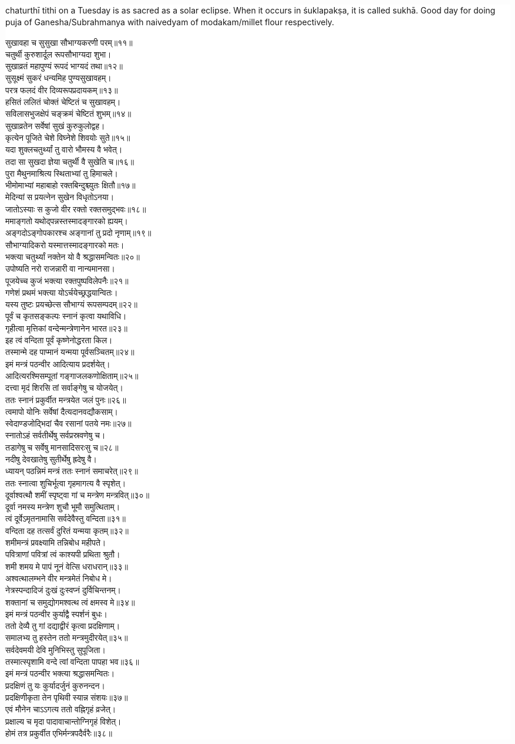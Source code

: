

chaturthī tithi on a Tuesday is as sacred as a solar eclipse. When it occurs in śuklapakṣa, it is called sukhā. Good day for doing puja of Ganesha/Subrahmanya with naivedyam of modakam/millet flour respectively.

सुखावहा च सुसुखा सौभाग्यकरणी परम्॥११॥  
चतुर्थी कुरुशार्दूल रूपसौभाग्यदा शुभा।  
सुखाव्रतं महापुण्यं रूपदं भाग्यदं तथा॥१२॥  
सुसूक्ष्मं सुकरं धन्यमिह पुण्यसुखावहम्।  
परत्र फलदं वीर दिव्यरूपप्रदायकम्॥१३॥  
हसितं ललितं चोक्तं चेष्टितं च सुखावहम्।  
सविलासभुजक्षेपं चङ्क्रमं चेष्टितं शुभम्॥१४॥  
सुखाव्रतेन सर्वेषां सुखं कुरुकुलोद्वह।  
कृत्येन पूजिते चेशे विघ्नेशे शिवयोः सुते॥१५॥  
यदा शुक्लचतुर्थ्यां तु वारो भौमस्य वै भवेत्।  
तदा सा सुखदा ज्ञेया चतुर्थी वै सुखेति च॥१६॥  
पुरा मैथुनमाश्रित्य स्थिताभ्यां तु हिमाचले।  
भीमोमाभ्यां महाबाहो रक्तबिन्दुश्च्युतः क्षितौ॥१७॥  
मेदिन्यां स प्रयत्नेन सुखेन विधृतोऽनया।  
जातोऽस्याः स कुजो वीर रक्तो रक्तसमुद्भवः॥१८॥  
ममाङ्गतो यथोद्पन्नस्तस्मादङ्गारको ह्ययम्।  
अङ्गदोऽङ्गोपकारश्च अङ्गानां तु प्रदो नृणाम्॥१९॥  
सौभाग्यादिकरो यस्मात्तस्मादङ्गारको मतः।  
भक्त्या चतुर्थ्यां नक्तेन यो वै श्रद्धासमन्वितः॥२०॥  
उपोष्यति नरो राजन्नारी वा नान्यमानसा।  
पूजयेच्च कुजं भक्त्या रक्तपुष्पविलेपनैः॥२१॥  
गणेशं प्रथमं भक्त्या योऽर्चयेच्छ्रद्धयान्वितः।  
यस्य तुष्टः प्रयच्छेत्स सौभाग्यं रूपसम्पदम्॥२२॥  
पूर्वं च कृतसङ्कल्पः स्नानं कृत्वा यथाविधि।  
गृहीत्वा मृत्तिकां वन्देन्मन्त्रेणानेन भारत॥२३॥  
इह त्वं वन्दिता पूर्वं कृष्णेनोद्धरता किल।  
तस्मान्मे दह पाप्मानं यन्मया पूर्वसञ्चितम्॥२४॥  
इमं मन्त्रं पठन्वीर आदित्याय प्रदर्शयेत्।  
आदित्यरश्मिसम्पूतां गङ्गाजलकणोक्षिताम्॥२५॥  
दत्त्वा मृदं शिरसि तां सर्वाङ्गेषु च योजयेत्।  
ततः स्नानं प्रकुर्वीत मन्त्रयेत जलं पुनः॥२६॥  
त्वमापो योनिः सर्वेषां दैत्यदानवद्यौकसाम्।  
स्वेदाण्डजोद्भिदां चैव रसानां पतये नमः॥२७॥  
स्नातोऽहं सर्वतीर्थेषु सर्वप्रस्रवणेषु च।  
तडागेषु च सर्वेषु मानसादिसरःसु च॥२८॥  
नदीषु देवखातेषु सुतीर्थेषु ह्रदेषु वै।  
ध्यायन् पठन्निमं मन्त्रं ततः स्नानं समाचरेत्॥२९॥  
ततः स्नात्वा शुचिर्भूत्वा गृहमागत्य वै स्पृशेत्।  
दूर्वाश्वत्थौ शमीं स्पृष्ट्वा गां च मन्त्रेण मन्त्रवित्॥३०॥  
दूर्वा नमस्य मन्त्रेण शुचौ भूमौ समुत्थिताम्।  
त्वं दूर्वेऽमृतनामासि सर्वदेवैस्तु वन्दिता॥३१॥  
वन्दिता दह तत्सर्वं दुरितं यन्मया कृतम्॥३२॥  
शमीमन्त्रं प्रवक्ष्यामि तन्निबोध महीपते।  
पवित्राणां पवित्रां त्वं काश्यपी प्रथिता श्रुतौ।  
शमी शमय मे पापं नूनं वेत्सि धराधरान्॥३३॥  
अश्वत्थालम्भने वीर मन्त्रमेतं निबोध मे।  
नेत्रस्पन्दादिजं दुःखं दुःस्वप्नं दुर्विचिन्तनम्।  
शक्तानां च समुद्योगमश्वत्थ त्वं क्षमस्व मे॥३४॥  
इमं मन्त्रं पठन्वीर कुर्याद्वै स्पर्शनं बुधः।  
ततो देव्यै तु गां दद्याद्वीरं कृत्वा प्रदक्षिणाम्।  
समालभ्य तु हस्तेन ततो मन्त्रमुदीरयेत्॥३५॥  
सर्वदेवमयी देवि मुनिभिस्तु सुपूजिता।  
तस्मात्स्पृशामि वन्दे त्वां वन्दिता पापहा भव॥३६॥  
इमं मन्त्रं पठन्वीर भक्त्या श्रद्धासमन्वितः।  
प्रदक्षिणं तु यः कुर्यादर्जुनं कुरुनन्दन।  
प्रदक्षिणीकृता तेन पृथिवी स्यान्न संशयः॥३७॥  
एवं मौनेन चाऽऽगत्य ततो वह्निगृहं व्रजेत्।  
प्रक्षाल्य च मृदा पादावाचान्तोग्निगृहं विशेत्।  
होमं तत्र प्रकुर्वीत एभिर्मन्त्रपदैर्वरैः॥३८॥  
